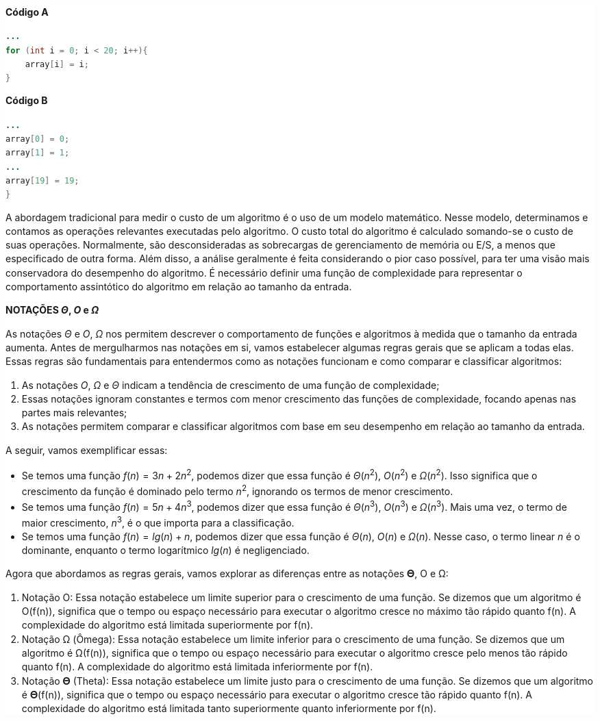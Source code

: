 **Código A**
``` java
...
for (int i = 0; i < 20; i++){
    array[i] = i;
}
```

**Código B**
``` java
...
array[0] = 0;  
array[1] = 1;  
...  
array[19] = 19;
}
```

A abordagem tradicional para medir o custo de um algoritmo é o uso de um modelo matemático. Nesse modelo, determinamos e contamos as operações relevantes executadas pelo algoritmo. O custo total do algoritmo é calculado somando-se o custo de suas operações. Normalmente, são desconsideradas as sobrecargas de gerenciamento de memória ou E/S, a menos que especificado de outra forma. Além disso, a análise geralmente é feita considerando o pior caso possível, para ter uma visão mais conservadora do desempenho do algoritmo. É necessário definir uma função de complexidade para representar o comportamento assintótico do algoritmo em relação ao tamanho da entrada.

**NOTAÇÕES $\Theta$, $O$ e $\Omega$**

As notações $\Theta$ e $O$, $\Omega$ nos permitem descrever o comportamento de funções e algoritmos à medida que o tamanho da entrada aumenta. Antes de mergulharmos nas notações em si, vamos estabelecer algumas regras gerais que se aplicam a todas elas. Essas regras são fundamentais para entendermos como as notações funcionam e como comparar e classificar algoritmos:

1.  As notações $O$, $\Omega$ e $\Theta$ indicam a tendência de crescimento de uma função de complexidade;
2.  Essas notações ignoram constantes e termos com menor crescimento das funções de complexidade, focando apenas nas partes mais relevantes;
3.  As notações permitem comparar e classificar algoritmos com base em seu desempenho em relação ao tamanho da entrada.

A seguir, vamos exemplificar essas:

* Se temos uma função $f(n) = 3n + 2n^2$, podemos dizer que essa função é $\Theta(n^2)$, $O(n^2)$ e $\Omega(n^2)$. Isso significa que o crescimento da função é dominado pelo termo $n^2$, ignorando os termos de menor crescimento.
* Se temos uma função $f(n) = 5n + 4n^3$, podemos dizer que essa função é $\Theta(n^3)$, $O(n^3)$ e $\Omega(n^3)$. Mais uma vez, o termo de maior crescimento, $n^3$, é o que importa para a classificação.
* Se temos uma função $f(n) = lg(n) + n$, podemos dizer que essa função é $\Theta(n)$, $O(n)$ e $\Omega(n)$. Nesse caso, o termo linear $n$ é o dominante, enquanto o termo logarítmico $lg(n)$ é negligenciado.

Agora que abordamos as regras gerais, vamos explorar as diferenças entre as notações 𝚯, O e Ω:

1. Notação O: Essa notação estabelece um limite superior para o crescimento de uma função. Se dizemos que um algoritmo é O(f(n)), significa que o tempo ou espaço necessário para executar o algoritmo cresce no máximo tão rápido quanto f(n). A complexidade do algoritmo está limitada superiormente por f(n).
2. Notação Ω (Ômega): Essa notação estabelece um limite inferior para o crescimento de uma função. Se dizemos que um algoritmo é Ω(f(n)), significa que o tempo ou espaço necessário para executar o algoritmo cresce pelo menos tão rápido quanto f(n). A complexidade do algoritmo está limitada inferiormente por f(n).
3. Notação 𝚯 (Theta): Essa notação estabelece um limite justo para o crescimento de uma função. Se dizemos que um algoritmo é 𝚯(f(n)), significa que o tempo ou espaço necessário para executar o algoritmo cresce tão rápido quanto f(n). A complexidade do algoritmo está limitada tanto superiormente quanto inferiormente por f(n).
